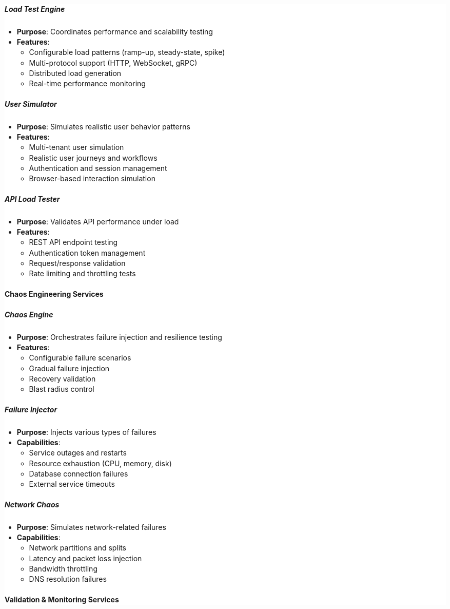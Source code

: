 ##### Load Test Engine
- **Purpose**: Coordinates performance and scalability testing
- **Features**:
  - Configurable load patterns (ramp-up, steady-state, spike)
  - Multi-protocol support (HTTP, WebSocket, gRPC)
  - Distributed load generation
  - Real-time performance monitoring

##### User Simulator
- **Purpose**: Simulates realistic user behavior patterns
- **Features**:
  - Multi-tenant user simulation
  - Realistic user journeys and workflows
  - Authentication and session management
  - Browser-based interaction simulation

##### API Load Tester
- **Purpose**: Validates API performance under load
- **Features**:
  - REST API endpoint testing
  - Authentication token management
  - Request/response validation
  - Rate limiting and throttling tests

#### Chaos Engineering Services

##### Chaos Engine
- **Purpose**: Orchestrates failure injection and resilience testing
- **Features**:
  - Configurable failure scenarios
  - Gradual failure injection
  - Recovery validation
  - Blast radius control

##### Failure Injector
- **Purpose**: Injects various types of failures
- **Capabilities**:
  - Service outages and restarts
  - Resource exhaustion (CPU, memory, disk)
  - Database connection failures
  - External service timeouts

##### Network Chaos
- **Purpose**: Simulates network-related failures
- **Capabilities**:
  - Network partitions and splits
  - Latency and packet loss injection
  - Bandwidth throttling
  - DNS resolution failures

#### Validation & Monitoring Services
